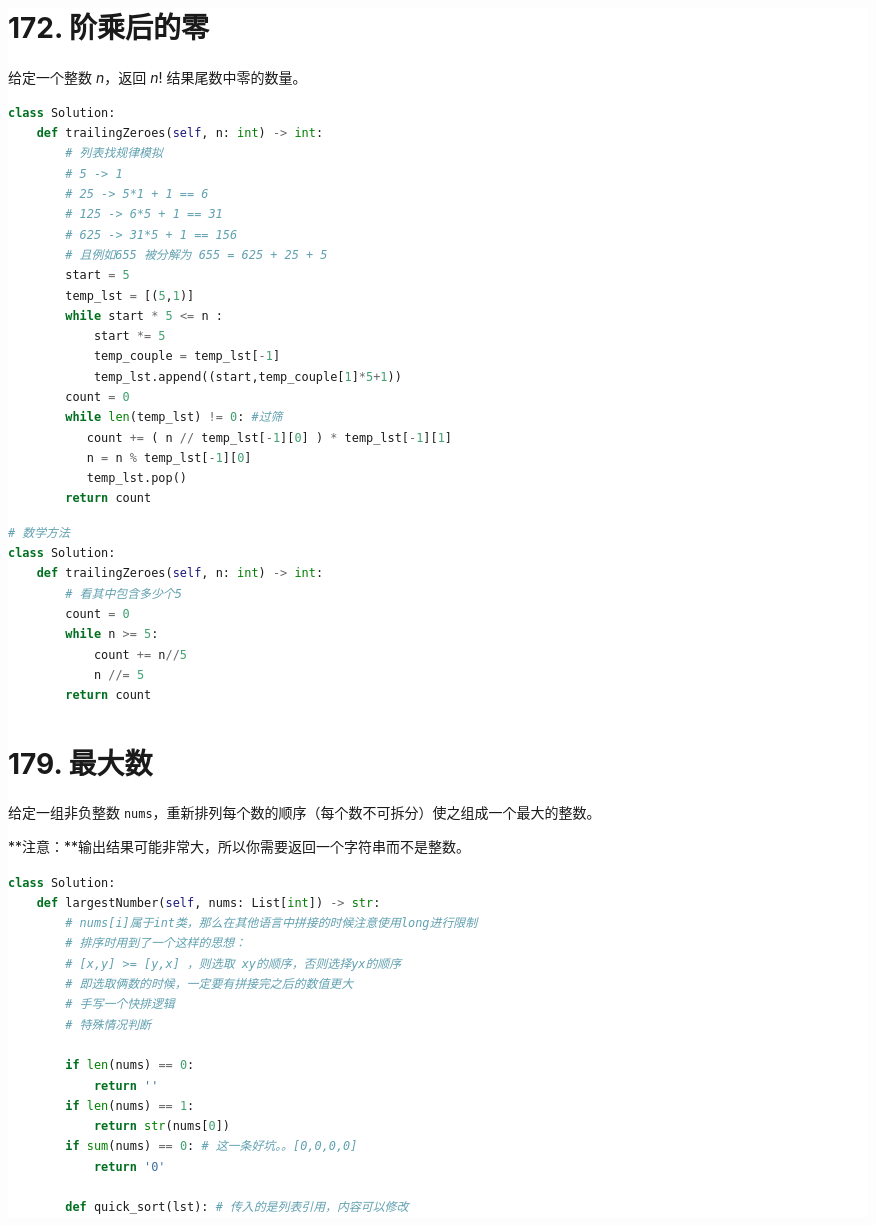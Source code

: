 # 172. 阶乘后的零

给定一个整数 *n*，返回 *n*! 结果尾数中零的数量。

```python
class Solution:
    def trailingZeroes(self, n: int) -> int:
        # 列表找规律模拟
        # 5 -> 1
        # 25 -> 5*1 + 1 == 6
        # 125 -> 6*5 + 1 == 31
        # 625 -> 31*5 + 1 == 156
        # 且例如655 被分解为 655 = 625 + 25 + 5
        start = 5
        temp_lst = [(5,1)]
        while start * 5 <= n :
            start *= 5
            temp_couple = temp_lst[-1]
            temp_lst.append((start,temp_couple[1]*5+1))
        count = 0
        while len(temp_lst) != 0: #过筛
           count += ( n // temp_lst[-1][0] ) * temp_lst[-1][1]
           n = n % temp_lst[-1][0]
           temp_lst.pop()
        return count

```

```python
# 数学方法
class Solution:
    def trailingZeroes(self, n: int) -> int:
        # 看其中包含多少个5
        count = 0
        while n >= 5:
            count += n//5
            n //= 5
        return count
```

# 179. 最大数

给定一组非负整数 `nums`，重新排列每个数的顺序（每个数不可拆分）使之组成一个最大的整数。

**注意：**输出结果可能非常大，所以你需要返回一个字符串而不是整数。

```python
class Solution:
    def largestNumber(self, nums: List[int]) -> str:
        # nums[i]属于int类，那么在其他语言中拼接的时候注意使用long进行限制
        # 排序时用到了一个这样的思想：
        # [x,y] >= [y,x] ，则选取 xy的顺序，否则选择yx的顺序
        # 即选取俩数的时候，一定要有拼接完之后的数值更大
        # 手写一个快排逻辑
        # 特殊情况判断

        if len(nums) == 0:
            return ''
        if len(nums) == 1:
            return str(nums[0])
        if sum(nums) == 0: # 这一条好坑。。[0,0,0,0]
            return '0'

        def quick_sort(lst): # 传入的是列表引用，内容可以修改
```